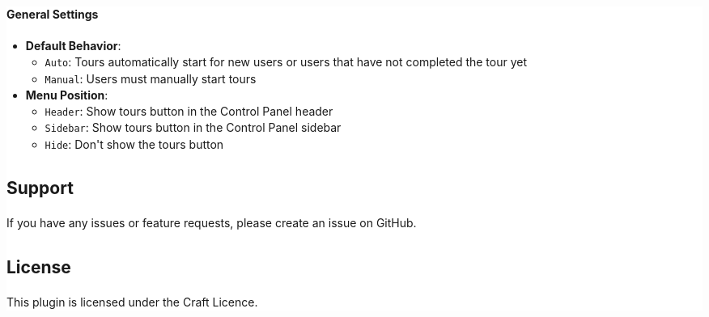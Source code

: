 #### General Settings
- **Default Behavior**: 
  - `Auto`: Tours automatically start for new users or users that have not completed the tour yet
  - `Manual`: Users must manually start tours
- **Menu Position**:
  - `Header`: Show tours button in the Control Panel header
  - `Sidebar`: Show tours button in the Control Panel sidebar
  - `Hide`: Don't show the tours button


## Support

If you have any issues or feature requests, please create an issue on GitHub.

## License

This plugin is licensed under the Craft Licence.